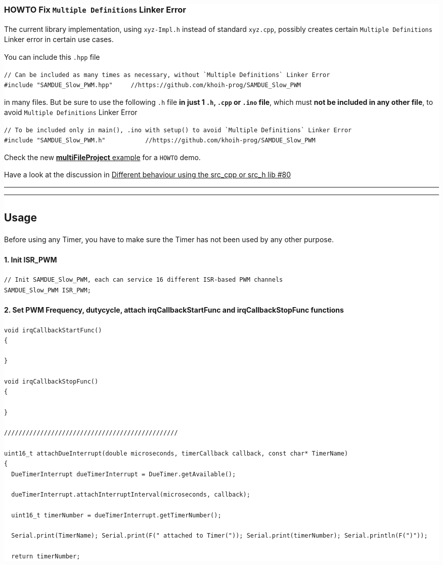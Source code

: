 ### HOWTO Fix `Multiple Definitions` Linker Error

The current library implementation, using `xyz-Impl.h` instead of standard `xyz.cpp`, possibly creates certain `Multiple Definitions` Linker error in certain use cases.

You can include this `.hpp` file

```
// Can be included as many times as necessary, without `Multiple Definitions` Linker Error
#include "SAMDUE_Slow_PWM.hpp"     //https://github.com/khoih-prog/SAMDUE_Slow_PWM
```

in many files. But be sure to use the following `.h` file **in just 1 `.h`, `.cpp` or `.ino` file**, which must **not be included in any other file**, to avoid `Multiple Definitions` Linker Error

```
// To be included only in main(), .ino with setup() to avoid `Multiple Definitions` Linker Error
#include "SAMDUE_Slow_PWM.h"           //https://github.com/khoih-prog/SAMDUE_Slow_PWM
```

Check the new [**multiFileProject** example](examples/multiFileProject) for a `HOWTO` demo.

Have a look at the discussion in [Different behaviour using the src_cpp or src_h lib #80](https://github.com/khoih-prog/ESPAsync_WiFiManager/discussions/80)

---
---


## Usage


Before using any Timer, you have to make sure the Timer has not been used by any other purpose.


#### 1. Init ISR_PWM

```
// Init SAMDUE_Slow_PWM, each can service 16 different ISR-based PWM channels
SAMDUE_Slow_PWM ISR_PWM;
```

#### 2. Set PWM Frequency, dutycycle, attach irqCallbackStartFunc and irqCallbackStopFunc functions

```
void irqCallbackStartFunc()
{

}

void irqCallbackStopFunc()
{

}

////////////////////////////////////////////////

uint16_t attachDueInterrupt(double microseconds, timerCallback callback, const char* TimerName)
{
  DueTimerInterrupt dueTimerInterrupt = DueTimer.getAvailable();
  
  dueTimerInterrupt.attachInterruptInterval(microseconds, callback);

  uint16_t timerNumber = dueTimerInterrupt.getTimerNumber();
  
  Serial.print(TimerName); Serial.print(F(" attached to Timer(")); Serial.print(timerNumber); Serial.println(F(")"));

  return timerNumber;
```